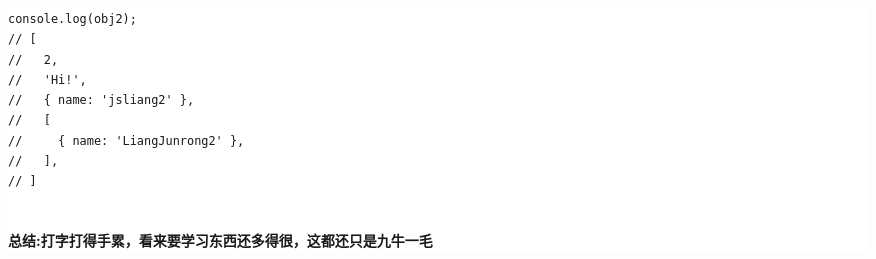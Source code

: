 ```
console.log(obj2);
// [
//   2,
//   'Hi!',
//   { name: 'jsliang2' }, 
//   [
//     { name: 'LiangJunrong2' },
//   ],
// ]


```

#### 总结:打字打得手累，看来要学习东西还多得很，这都还只是九牛一毛